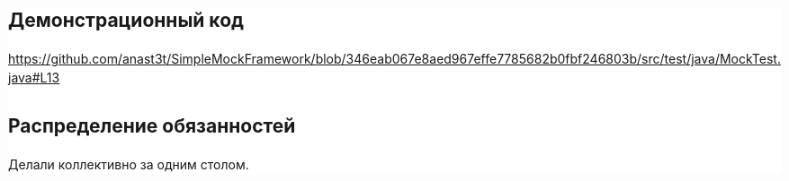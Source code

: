 ## Демонстрационный код

https://github.com/anast3t/SimpleMockFramework/blob/346eab067e8aed967effe7785682b0fbf246803b/src/test/java/MockTest.java#L13

## Распределение обязанностей

Делали коллективно за одним столом.